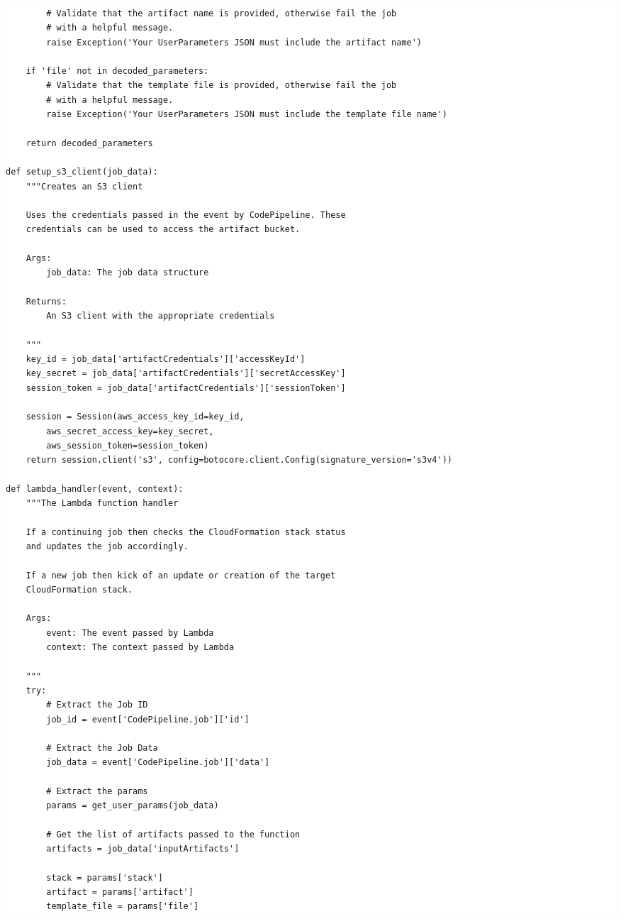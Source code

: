    ```
           # Validate that the artifact name is provided, otherwise fail the job
           # with a helpful message.
           raise Exception('Your UserParameters JSON must include the artifact name')
       
       if 'file' not in decoded_parameters:
           # Validate that the template file is provided, otherwise fail the job
           # with a helpful message.
           raise Exception('Your UserParameters JSON must include the template file name')
       
       return decoded_parameters
       
   def setup_s3_client(job_data):
       """Creates an S3 client
       
       Uses the credentials passed in the event by CodePipeline. These
       credentials can be used to access the artifact bucket.
       
       Args:
           job_data: The job data structure
           
       Returns:
           An S3 client with the appropriate credentials
           
       """
       key_id = job_data['artifactCredentials']['accessKeyId']
       key_secret = job_data['artifactCredentials']['secretAccessKey']
       session_token = job_data['artifactCredentials']['sessionToken']
       
       session = Session(aws_access_key_id=key_id,
           aws_secret_access_key=key_secret,
           aws_session_token=session_token)
       return session.client('s3', config=botocore.client.Config(signature_version='s3v4'))
   
   def lambda_handler(event, context):
       """The Lambda function handler
       
       If a continuing job then checks the CloudFormation stack status
       and updates the job accordingly.
       
       If a new job then kick of an update or creation of the target
       CloudFormation stack.
       
       Args:
           event: The event passed by Lambda
           context: The context passed by Lambda
           
       """
       try:
           # Extract the Job ID
           job_id = event['CodePipeline.job']['id']
           
           # Extract the Job Data 
           job_data = event['CodePipeline.job']['data']
           
           # Extract the params
           params = get_user_params(job_data)
           
           # Get the list of artifacts passed to the function
           artifacts = job_data['inputArtifacts']
           
           stack = params['stack']
           artifact = params['artifact']
           template_file = params['file']
   ```